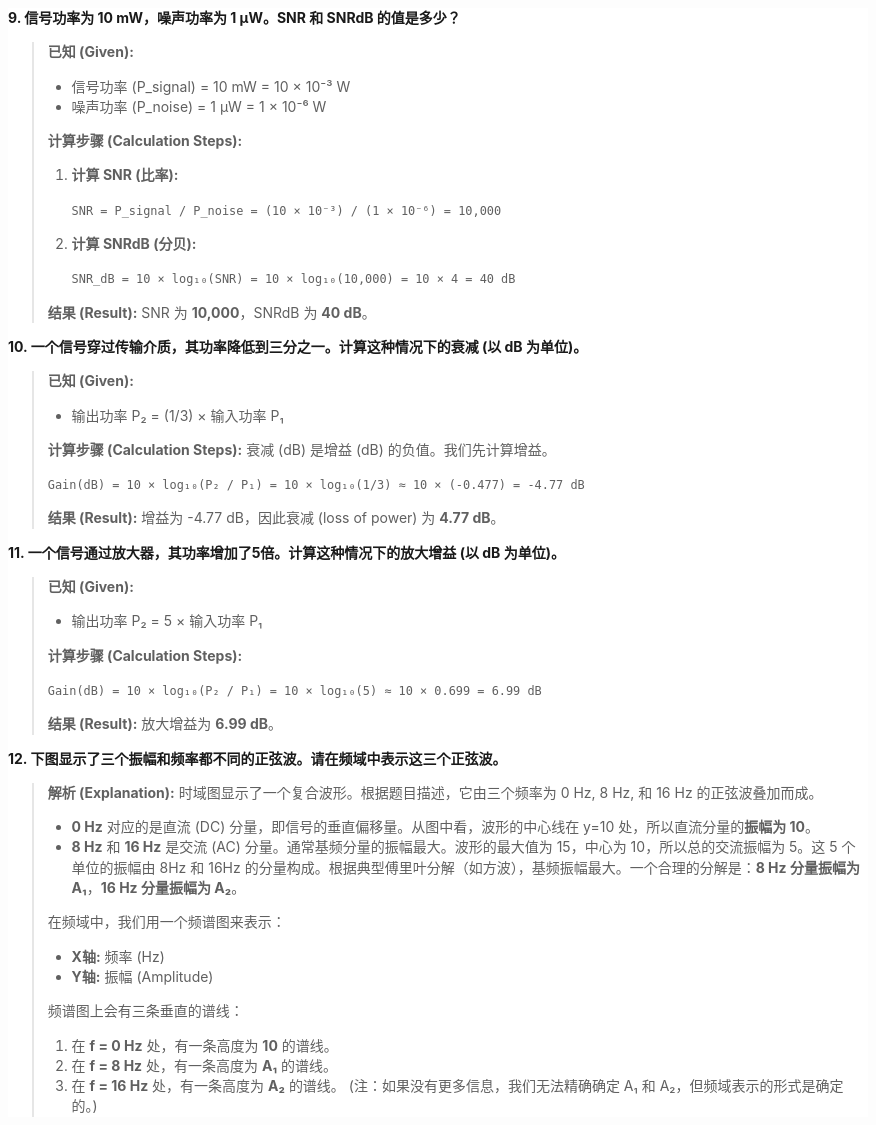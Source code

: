 **9. 信号功率为 10 mW，噪声功率为 1 µW。SNR 和 SNRdB 的值是多少？**
> **已知 (Given):**
> *   信号功率 (P_signal) = 10 mW = 10 × 10⁻³ W
> *   噪声功率 (P_noise) = 1 µW = 1 × 10⁻⁶ W
>
> **计算步骤 (Calculation Steps):**
> 1.  **计算 SNR (比率):**
>     ```
>     SNR = P_signal / P_noise = (10 × 10⁻³) / (1 × 10⁻⁶) = 10,000
>     ```
> 2.  **计算 SNRdB (分贝):**
>     ```
>     SNR_dB = 10 × log₁₀(SNR) = 10 × log₁₀(10,000) = 10 × 4 = 40 dB
>     ```
> **结果 (Result):** SNR 为 **10,000**，SNRdB 为 **40 dB**。

**10. 一个信号穿过传输介质，其功率降低到三分之一。计算这种情况下的衰减 (以 dB 为单位)。**
> **已知 (Given):**
> *   输出功率 P₂ = (1/3) × 输入功率 P₁
>
> **计算步骤 (Calculation Steps):**
> 衰减 (dB) 是增益 (dB) 的负值。我们先计算增益。
> ```
> Gain(dB) = 10 × log₁₀(P₂ / P₁) = 10 × log₁₀(1/3) ≈ 10 × (-0.477) = -4.77 dB
> ```
> **结果 (Result):** 增益为 -4.77 dB，因此衰减 (loss of power) 为 **4.77 dB**。

**11. 一个信号通过放大器，其功率增加了5倍。计算这种情况下的放大增益 (以 dB 为单位)。**
> **已知 (Given):**
> *   输出功率 P₂ = 5 × 输入功率 P₁
>
> **计算步骤 (Calculation Steps):**
> ```
> Gain(dB) = 10 × log₁₀(P₂ / P₁) = 10 × log₁₀(5) ≈ 10 × 0.699 = 6.99 dB
> ```
> **结果 (Result):** 放大增益为 **6.99 dB**。

**12. 下图显示了三个振幅和频率都不同的正弦波。请在频域中表示这三个正弦波。**
> **解析 (Explanation):**
> 时域图显示了一个复合波形。根据题目描述，它由三个频率为 0 Hz, 8 Hz, 和 16 Hz 的正弦波叠加而成。
> *   **0 Hz** 对应的是直流 (DC) 分量，即信号的垂直偏移量。从图中看，波形的中心线在 y=10 处，所以直流分量的**振幅为 10**。
> *   **8 Hz** 和 **16 Hz** 是交流 (AC) 分量。通常基频分量的振幅最大。波形的最大值为 15，中心为 10，所以总的交流振幅为 5。这 5 个单位的振幅由 8Hz 和 16Hz 的分量构成。根据典型傅里叶分解（如方波），基频振幅最大。一个合理的分解是：**8 Hz 分量振幅为 A₁**，**16 Hz 分量振幅为 A₂**。
>
> 在频域中，我们用一个频谱图来表示：
> *   **X轴:** 频率 (Hz)
> *   **Y轴:** 振幅 (Amplitude)
>
> 频谱图上会有三条垂直的谱线：
> 1.  在 **f = 0 Hz** 处，有一条高度为 **10** 的谱线。
> 2.  在 **f = 8 Hz** 处，有一条高度为 **A₁** 的谱线。
> 3.  在 **f = 16 Hz** 处，有一条高度为 **A₂** 的谱线。
> (注：如果没有更多信息，我们无法精确确定 A₁ 和 A₂，但频域表示的形式是确定的。)
